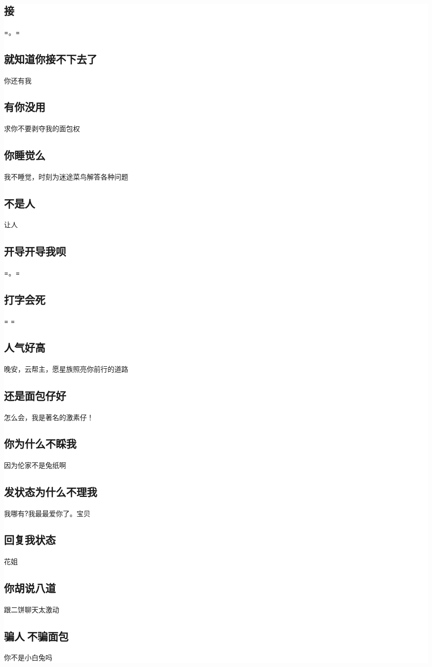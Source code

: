## 接
=。=

## 就知道你接不下去了
你还有我

## 有你没用
求你不要剥夺我的面包权

## 你睡觉么
我不睡觉，时刻为迷途菜鸟解答各种问题

## 不是人
让人

## 开导开导我呗
=。=

## 打字会死
= =

## 人气好高
晚安，云帮主，愿星族照亮你前行的道路

## 还是面包仔好
怎么会，我是著名的激素仔！

## 你为什么不睬我
因为伦家不是兔纸啊

## 发状态为什么不理我
我哪有?我最最爱你了。宝贝

## 回复我状态
花姐

## 你胡说八道
跟二饼聊天太激动

## 骗人 不骗面包
你不是小白兔吗
